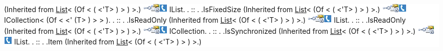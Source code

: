 <td>(Inherited from <a href="https://msdn.microsoft.com/en-us/library/6sh2ey19(v=vs.90)">List</a>&lt; (Of &lt; ( &lt;'T&gt; ) &gt; ) &gt;.)</td>
</tr>
<tr class="even">
<td><img src="images/Dd566080.pubinterface(en-us,VS.90).gif" title="Explicit interface implemetation" alt="Explicit interface implemetation" /><img src="images/Ff728140.privproperty(en-us,VS.90).gif" title="Private property" alt="Private property" /><img src="images/Ff728271.slMobile(en-us,VS.90).gif" title="Supported by Silverlight for Windows Phone" alt="Supported by Silverlight for Windows Phone" /></td>
<td>IList. . :: . .IsFixedSize</td>
<td>(Inherited from <a href="https://msdn.microsoft.com/en-us/library/6sh2ey19(v=vs.90)">List</a>&lt; (Of &lt; ( &lt;'T&gt; ) &gt; ) &gt;.)</td>
</tr>
<tr class="odd">
<td><img src="images/Dd566080.pubinterface(en-us,VS.90).gif" title="Explicit interface implemetation" alt="Explicit interface implemetation" /><img src="images/Ff728140.privproperty(en-us,VS.90).gif" title="Private property" alt="Private property" /><img src="images/Ff728271.slMobile(en-us,VS.90).gif" title="Supported by Silverlight for Windows Phone" alt="Supported by Silverlight for Windows Phone" /></td>
<td>ICollection&lt; (Of &lt; &lt;' (T&gt; ) &gt; &gt; ). . :: . .IsReadOnly</td>
<td>(Inherited from <a href="https://msdn.microsoft.com/en-us/library/6sh2ey19(v=vs.90)">List</a>&lt; (Of &lt; ( &lt;'T&gt; ) &gt; ) &gt;.)</td>
</tr>
<tr class="even">
<td><img src="images/Dd566080.pubinterface(en-us,VS.90).gif" title="Explicit interface implemetation" alt="Explicit interface implemetation" /><img src="images/Ff728140.privproperty(en-us,VS.90).gif" title="Private property" alt="Private property" /><img src="images/Ff728271.slMobile(en-us,VS.90).gif" title="Supported by Silverlight for Windows Phone" alt="Supported by Silverlight for Windows Phone" /></td>
<td>IList. . :: . .IsReadOnly</td>
<td>(Inherited from <a href="https://msdn.microsoft.com/en-us/library/6sh2ey19(v=vs.90)">List</a>&lt; (Of &lt; ( &lt;'T&gt; ) &gt; ) &gt;.)</td>
</tr>
<tr class="odd">
<td><img src="images/Dd566080.pubinterface(en-us,VS.90).gif" title="Explicit interface implemetation" alt="Explicit interface implemetation" /><img src="images/Ff728140.privproperty(en-us,VS.90).gif" title="Private property" alt="Private property" /><img src="images/Ff728271.slMobile(en-us,VS.90).gif" title="Supported by Silverlight for Windows Phone" alt="Supported by Silverlight for Windows Phone" /></td>
<td>ICollection. . :: . .IsSynchronized</td>
<td>(Inherited from <a href="https://msdn.microsoft.com/en-us/library/6sh2ey19(v=vs.90)">List</a>&lt; (Of &lt; ( &lt;'T&gt; ) &gt; ) &gt;.)</td>
</tr>
<tr class="even">
<td><img src="images/Dd566080.pubinterface(en-us,VS.90).gif" title="Explicit interface implemetation" alt="Explicit interface implemetation" /><img src="images/Ff728140.privproperty(en-us,VS.90).gif" title="Private property" alt="Private property" /><img src="images/Ff728271.slMobile(en-us,VS.90).gif" title="Supported by Silverlight for Windows Phone" alt="Supported by Silverlight for Windows Phone" /></td>
<td>IList. . :: . .Item</td>
<td>(Inherited from <a href="https://msdn.microsoft.com/en-us/library/6sh2ey19(v=vs.90)">List</a>&lt; (Of &lt; ( &lt;'T&gt; ) &gt; ) &gt;.)</td>
</tr>
<tr class="odd">